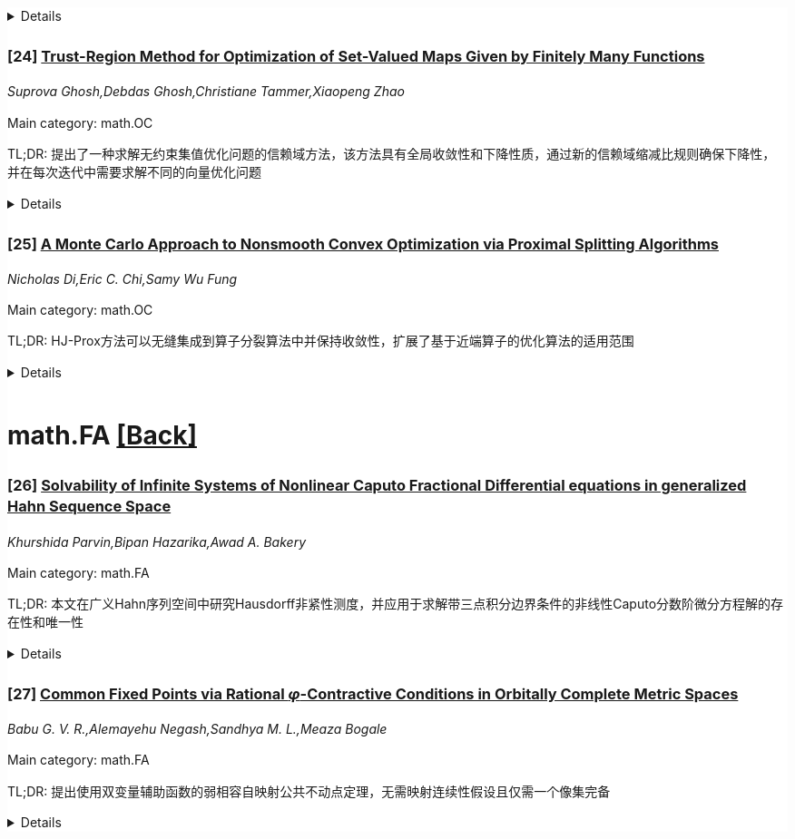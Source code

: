 
<details><summary>Details</summary></details>


### [24] [Trust-Region Method for Optimization of Set-Valued Maps Given by Finitely Many Functions](https://arxiv.org/abs/2509.07836)
*Suprova Ghosh,Debdas Ghosh,Christiane Tammer,Xiaopeng Zhao*

Main category: math.OC

TL;DR: 提出了一种求解无约束集值优化问题的信赖域方法，该方法具有全局收敛性和下降性质，通过新的信赖域缩减比规则确保下降性，并在每次迭代中需要求解不同的向量优化问题


<details><summary>Details</summary></details>


### [25] [A Monte Carlo Approach to Nonsmooth Convex Optimization via Proximal Splitting Algorithms](https://arxiv.org/abs/2509.07914)
*Nicholas Di,Eric C. Chi,Samy Wu Fung*

Main category: math.OC

TL;DR: HJ-Prox方法可以无缝集成到算子分裂算法中并保持收敛性，扩展了基于近端算子的优化算法的适用范围


<details><summary>Details</summary></details>


<div id='math.FA'></div>

# math.FA [[Back]](#toc)

### [26] [Solvability of Infinite Systems of Nonlinear Caputo Fractional Differential equations in generalized Hahn Sequence Space](https://arxiv.org/abs/2509.06959)
*Khurshida Parvin,Bipan Hazarika,Awad A. Bakery*

Main category: math.FA

TL;DR: 本文在广义Hahn序列空间中研究Hausdorff非紧性测度，并应用于求解带三点积分边界条件的非线性Caputo分数阶微分方程解的存在性和唯一性


<details><summary>Details</summary></details>


### [27] [Common Fixed Points via Rational $\varphi$-Contractive Conditions in Orbitally Complete Metric Spaces](https://arxiv.org/abs/2509.06960)
*Babu G. V. R.,Alemayehu Negash,Sandhya M. L.,Meaza Bogale*

Main category: math.FA

TL;DR: 提出使用双变量辅助函数的弱相容自映射公共不动点定理，无需映射连续性假设且仅需一个像集完备


<details><summary>Details</summary></details>
